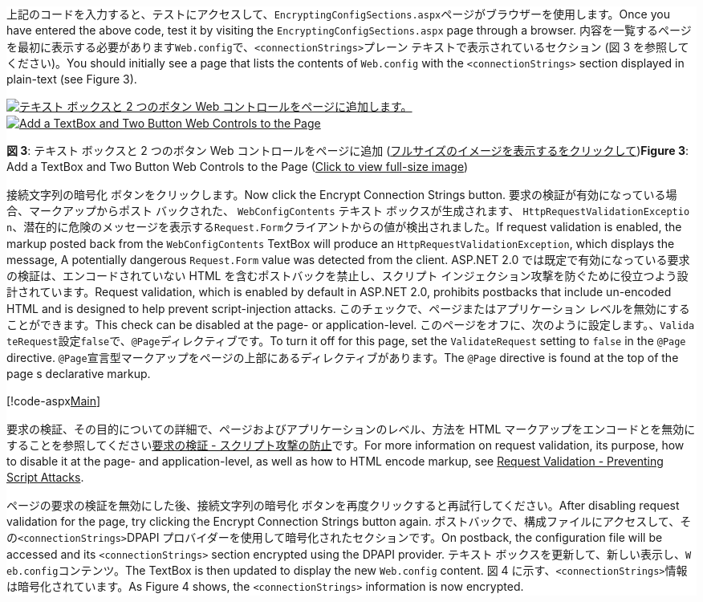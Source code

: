 <span data-ttu-id="4c058-185">上記のコードを入力すると、テストにアクセスして、`EncryptingConfigSections.aspx`ページがブラウザーを使用します。</span><span class="sxs-lookup"><span data-stu-id="4c058-185">Once you have entered the above code, test it by visiting the `EncryptingConfigSections.aspx` page through a browser.</span></span> <span data-ttu-id="4c058-186">内容を一覧するページを最初に表示する必要があります`Web.config`で、`<connectionStrings>`プレーン テキストで表示されているセクション (図 3 を参照してください)。</span><span class="sxs-lookup"><span data-stu-id="4c058-186">You should initially see a page that lists the contents of `Web.config` with the `<connectionStrings>` section displayed in plain-text (see Figure 3).</span></span>


<span data-ttu-id="4c058-187">[![テキスト ボックスと 2 つのボタン Web コントロールをページに追加します。](protecting-connection-strings-and-other-configuration-information-cs/_static/image8.png)](protecting-connection-strings-and-other-configuration-information-cs/_static/image7.png)</span><span class="sxs-lookup"><span data-stu-id="4c058-187">[![Add a TextBox and Two Button Web Controls to the Page](protecting-connection-strings-and-other-configuration-information-cs/_static/image8.png)](protecting-connection-strings-and-other-configuration-information-cs/_static/image7.png)</span></span>

<span data-ttu-id="4c058-188">**図 3**: テキスト ボックスと 2 つのボタン Web コントロールをページに追加 ([フルサイズのイメージを表示するをクリックして](protecting-connection-strings-and-other-configuration-information-cs/_static/image9.png))</span><span class="sxs-lookup"><span data-stu-id="4c058-188">**Figure 3**: Add a TextBox and Two Button Web Controls to the Page ([Click to view full-size image](protecting-connection-strings-and-other-configuration-information-cs/_static/image9.png))</span></span>


<span data-ttu-id="4c058-189">接続文字列の暗号化 ボタンをクリックします。</span><span class="sxs-lookup"><span data-stu-id="4c058-189">Now click the Encrypt Connection Strings button.</span></span> <span data-ttu-id="4c058-190">要求の検証が有効になっている場合、マークアップからポスト バックされた、 `WebConfigContents`  テキスト ボックスが生成されます、 `HttpRequestValidationException`、潜在的に危険のメッセージを表示する`Request.Form`クライアントからの値が検出されました。</span><span class="sxs-lookup"><span data-stu-id="4c058-190">If request validation is enabled, the markup posted back from the `WebConfigContents` TextBox will produce an `HttpRequestValidationException`, which displays the message, A potentially dangerous `Request.Form` value was detected from the client.</span></span> <span data-ttu-id="4c058-191">ASP.NET 2.0 では既定で有効になっている要求の検証は、エンコードされていない HTML を含むポストバックを禁止し、スクリプト インジェクション攻撃を防ぐために役立つよう設計されています。</span><span class="sxs-lookup"><span data-stu-id="4c058-191">Request validation, which is enabled by default in ASP.NET 2.0, prohibits postbacks that include un-encoded HTML and is designed to help prevent script-injection attacks.</span></span> <span data-ttu-id="4c058-192">このチェックで、ページまたはアプリケーション レベルを無効にすることができます。</span><span class="sxs-lookup"><span data-stu-id="4c058-192">This check can be disabled at the page- or application-level.</span></span> <span data-ttu-id="4c058-193">このページをオフに、次のように設定します。、`ValidateRequest`設定`false`で、`@Page`ディレクティブです。</span><span class="sxs-lookup"><span data-stu-id="4c058-193">To turn it off for this page, set the `ValidateRequest` setting to `false` in the `@Page` directive.</span></span> <span data-ttu-id="4c058-194">`@Page`宣言型マークアップをページの上部にあるディレクティブがあります。</span><span class="sxs-lookup"><span data-stu-id="4c058-194">The `@Page` directive is found at the top of the page s declarative markup.</span></span>


[!code-aspx[Main](protecting-connection-strings-and-other-configuration-information-cs/samples/sample3.aspx)]

<span data-ttu-id="4c058-195">要求の検証、その目的についての詳細で、ページおよびアプリケーションのレベル、方法を HTML マークアップをエンコードとを無効にすることを参照してください[要求の検証 - スクリプト攻撃の防止](../../../../whitepapers/request-validation.md)です。</span><span class="sxs-lookup"><span data-stu-id="4c058-195">For more information on request validation, its purpose, how to disable it at the page- and application-level, as well as how to HTML encode markup, see [Request Validation - Preventing Script Attacks](../../../../whitepapers/request-validation.md).</span></span>

<span data-ttu-id="4c058-196">ページの要求の検証を無効にした後、接続文字列の暗号化 ボタンを再度クリックすると再試行してください。</span><span class="sxs-lookup"><span data-stu-id="4c058-196">After disabling request validation for the page, try clicking the Encrypt Connection Strings button again.</span></span> <span data-ttu-id="4c058-197">ポストバックで、構成ファイルにアクセスして、その`<connectionStrings>`DPAPI プロバイダーを使用して暗号化されたセクションです。</span><span class="sxs-lookup"><span data-stu-id="4c058-197">On postback, the configuration file will be accessed and its `<connectionStrings>` section encrypted using the DPAPI provider.</span></span> <span data-ttu-id="4c058-198">テキスト ボックスを更新して、新しい表示し、`Web.config`コンテンツ。</span><span class="sxs-lookup"><span data-stu-id="4c058-198">The TextBox is then updated to display the new `Web.config` content.</span></span> <span data-ttu-id="4c058-199">図 4 に示す、`<connectionStrings>`情報は暗号化されています。</span><span class="sxs-lookup"><span data-stu-id="4c058-199">As Figure 4 shows, the `<connectionStrings>` information is now encrypted.</span></span>
